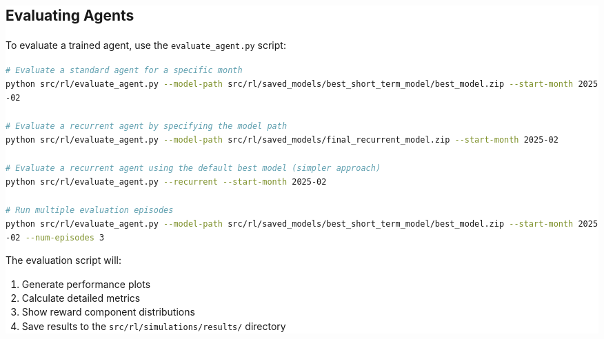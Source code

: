 ## Evaluating Agents

To evaluate a trained agent, use the `evaluate_agent.py` script:

```bash
# Evaluate a standard agent for a specific month
python src/rl/evaluate_agent.py --model-path src/rl/saved_models/best_short_term_model/best_model.zip --start-month 2025-02

# Evaluate a recurrent agent by specifying the model path
python src/rl/evaluate_agent.py --model-path src/rl/saved_models/final_recurrent_model.zip --start-month 2025-02

# Evaluate a recurrent agent using the default best model (simpler approach)
python src/rl/evaluate_agent.py --recurrent --start-month 2025-02

# Run multiple evaluation episodes
python src/rl/evaluate_agent.py --model-path src/rl/saved_models/best_short_term_model/best_model.zip --start-month 2025-02 --num-episodes 3
```

The evaluation script will:
1. Generate performance plots
2. Calculate detailed metrics
3. Show reward component distributions
4. Save results to the `src/rl/simulations/results/` directory 